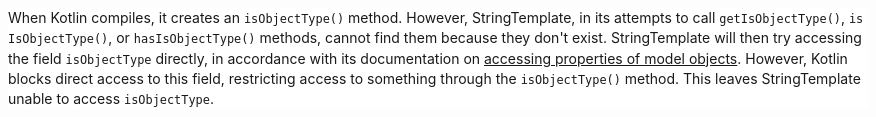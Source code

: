 When Kotlin compiles, it creates an `isObjectType()` method. However, StringTemplate, in its attempts to call `getIsObjectType()`, `isIsObjectType()`, or `hasIsObjectType()` methods, cannot find them because they don't exist. StringTemplate will then try accessing the field `isObjectType` directly, in accordance with its documentation on [accessing properties of model objects](https://github.com/antlr/stringtemplate4/blob/master/doc/introduction.md#accessing-properties-of-model-objects). However, Kotlin blocks direct access to this field, restricting access to something through the `isObjectType()` method. This leaves StringTemplate unable to access `isObjectType`.

